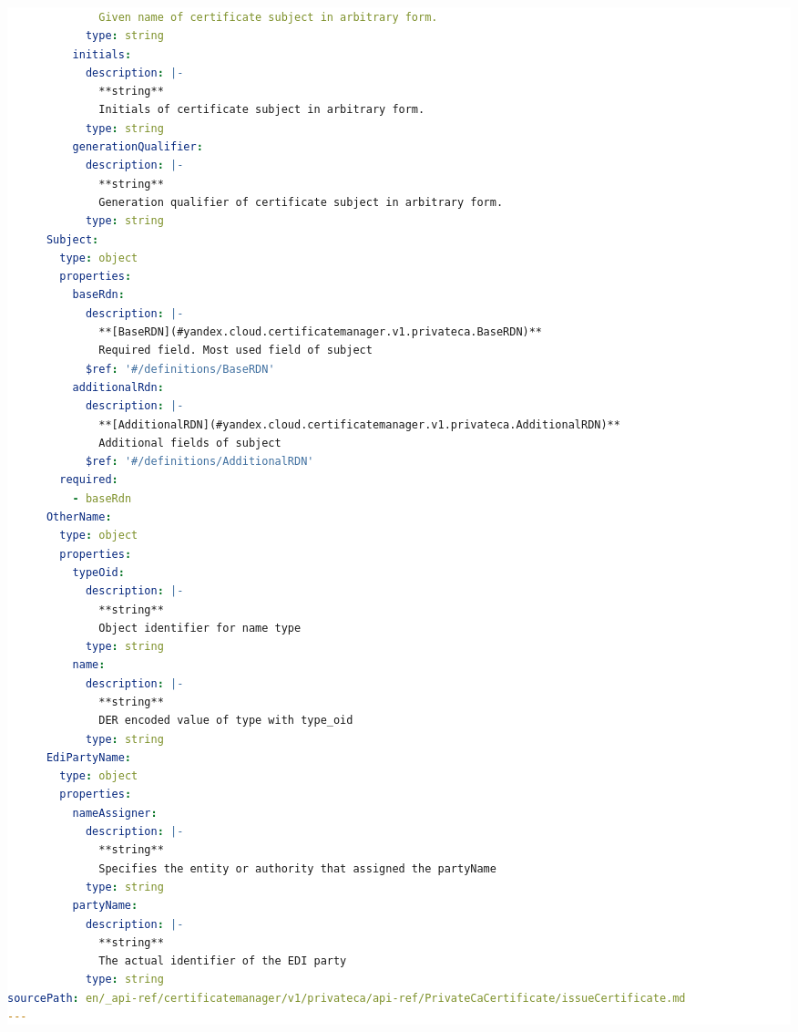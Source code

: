 ```yaml
              Given name of certificate subject in arbitrary form.
            type: string
          initials:
            description: |-
              **string**
              Initials of certificate subject in arbitrary form.
            type: string
          generationQualifier:
            description: |-
              **string**
              Generation qualifier of certificate subject in arbitrary form.
            type: string
      Subject:
        type: object
        properties:
          baseRdn:
            description: |-
              **[BaseRDN](#yandex.cloud.certificatemanager.v1.privateca.BaseRDN)**
              Required field. Most used field of subject
            $ref: '#/definitions/BaseRDN'
          additionalRdn:
            description: |-
              **[AdditionalRDN](#yandex.cloud.certificatemanager.v1.privateca.AdditionalRDN)**
              Additional fields of subject
            $ref: '#/definitions/AdditionalRDN'
        required:
          - baseRdn
      OtherName:
        type: object
        properties:
          typeOid:
            description: |-
              **string**
              Object identifier for name type
            type: string
          name:
            description: |-
              **string**
              DER encoded value of type with type_oid
            type: string
      EdiPartyName:
        type: object
        properties:
          nameAssigner:
            description: |-
              **string**
              Specifies the entity or authority that assigned the partyName
            type: string
          partyName:
            description: |-
              **string**
              The actual identifier of the EDI party
            type: string
sourcePath: en/_api-ref/certificatemanager/v1/privateca/api-ref/PrivateCaCertificate/issueCertificate.md
---
```
